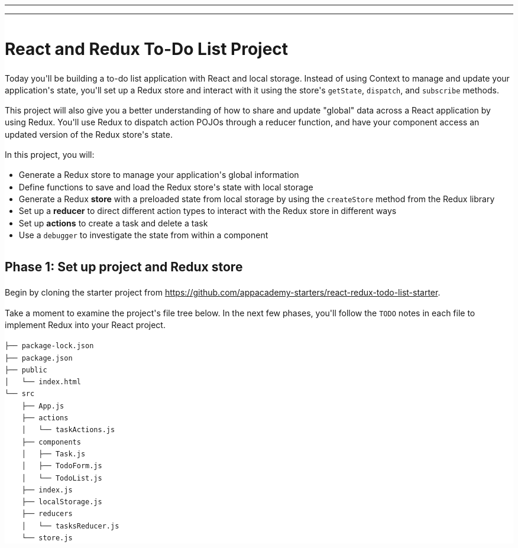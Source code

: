 
________________________________________________________________________________

________________________________________________________________________________
# React and Redux To-Do List Project

Today you'll be building a to-do list application with React and local storage.
Instead of using Context to manage and update your application's state, you'll
set up a Redux store and interact with it using the store's `getState`,
`dispatch`, and `subscribe` methods.

This project will also give you a better understanding of how to share and
update "global" data across a React application by using Redux. You'll use Redux
to dispatch action POJOs through a reducer function, and have your component
access an updated version of the Redux store's state.

In this project, you will:

* Generate a Redux store to manage your application's global information
* Define functions to save and load the Redux store's state with local storage
* Generate a Redux **store** with a preloaded state from local storage by using
  the `createStore` method from the Redux library
* Set up a **reducer** to direct different action types to interact with the
  Redux store in different ways
* Set up **actions** to create a task and delete a task
* Use a `debugger` to investigate the state from within a component

## Phase 1: Set up project and Redux store

Begin by cloning the starter project from
https://github.com/appacademy-starters/react-redux-todo-list-starter.

Take a moment to examine the project's file tree below. In the next few phases,
you'll follow the `TODO` notes in each file to implement Redux into your React
project.

```sh
├── package-lock.json
├── package.json
├── public
│   └── index.html
└── src
    ├── App.js
    ├── actions
    │   └── taskActions.js
    ├── components
    │   ├── Task.js
    │   ├── TodoForm.js
    │   └── TodoList.js
    ├── index.js
    ├── localStorage.js
    ├── reducers
    │   └── tasksReducer.js
    └── store.js
```
